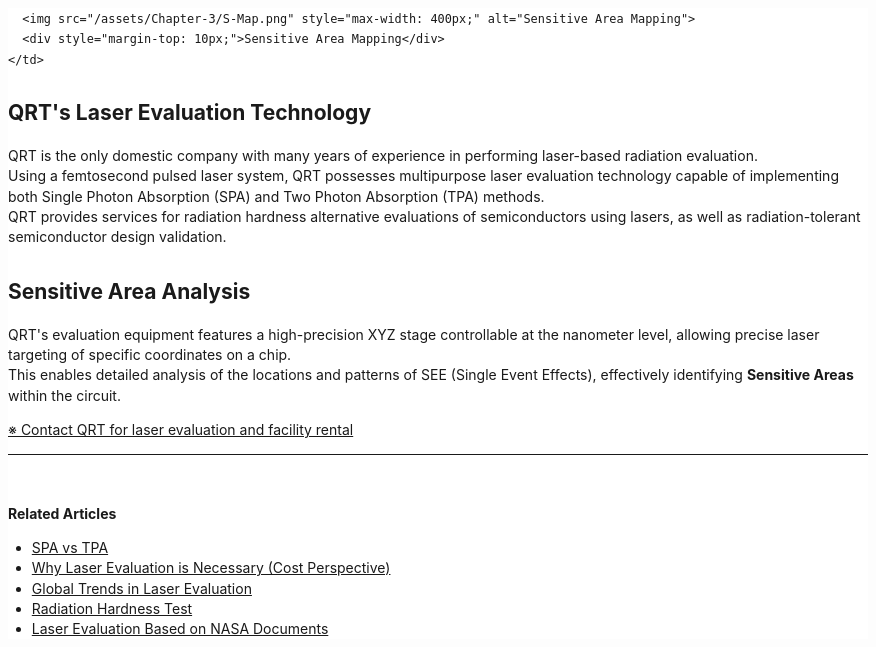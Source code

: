       <img src="/assets/Chapter-3/S-Map.png" style="max-width: 400px;" alt="Sensitive Area Mapping">
      <div style="margin-top: 10px;">Sensitive Area Mapping</div>
    </td>
  </tr>
</table>

## QRT's Laser Evaluation Technology
QRT is the only domestic company with many years of experience in performing laser-based radiation evaluation.  
Using a femtosecond pulsed laser system, QRT possesses multipurpose laser evaluation technology capable of implementing both Single Photon Absorption (SPA) and Two Photon Absorption (TPA) methods.  
QRT provides services for radiation hardness alternative evaluations of semiconductors using lasers, as well as radiation-tolerant semiconductor design validation.

## Sensitive Area Analysis
QRT's evaluation equipment features a high-precision XYZ stage controllable at the nanometer level, allowing precise laser targeting of specific coordinates on a chip.  
This enables detailed analysis of the locations and patterns of SEE (Single Event Effects), effectively identifying **Sensitive Areas** within the circuit.

[※ Contact QRT for laser evaluation and facility rental](https://www.qrtkr.com/kr/customer/inquiry.php)

---

<br/>

**Related Articles**
- [SPA vs TPA](/en/article/2.SPA-와-TPA.html)
- [Why Laser Evaluation is Necessary (Cost Perspective)](/en/article/11.레이저-평가가-필요한-이유-(비용적-측면).html)
- [Global Trends in Laser Evaluation](/en/article/9.레이저평가-세계동향.html)
- [Radiation Hardness Test](/en/article/3.방사선-내성-평가.html)
- [Laser Evaluation Based on NASA Documents](/en/article/17.레이저-평가-적용-근거.html)
